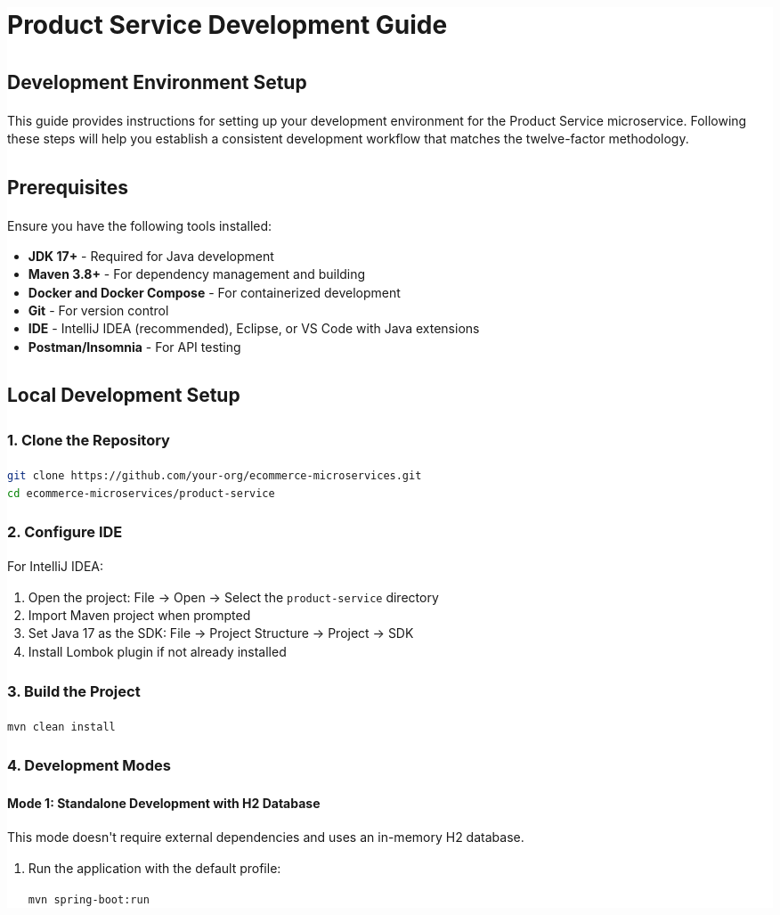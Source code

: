 # Product Service Development Guide

## Development Environment Setup

This guide provides instructions for setting up your development environment for the Product Service microservice. Following these steps will help you establish a consistent development workflow that matches the twelve-factor methodology.

## Prerequisites

Ensure you have the following tools installed:

- **JDK 17+** - Required for Java development
- **Maven 3.8+** - For dependency management and building
- **Docker and Docker Compose** - For containerized development
- **Git** - For version control
- **IDE** - IntelliJ IDEA (recommended), Eclipse, or VS Code with Java extensions
- **Postman/Insomnia** - For API testing

## Local Development Setup

### 1. Clone the Repository

```bash
git clone https://github.com/your-org/ecommerce-microservices.git
cd ecommerce-microservices/product-service
```

### 2. Configure IDE

For IntelliJ IDEA:
1. Open the project: File → Open → Select the `product-service` directory
2. Import Maven project when prompted
3. Set Java 17 as the SDK: File → Project Structure → Project → SDK
4. Install Lombok plugin if not already installed

### 3. Build the Project

```bash
mvn clean install
```

### 4. Development Modes

#### Mode 1: Standalone Development with H2 Database

This mode doesn't require external dependencies and uses an in-memory H2 database.

1. Run the application with the default profile:
   ```bash
   mvn spring-boot:run
   ```
   